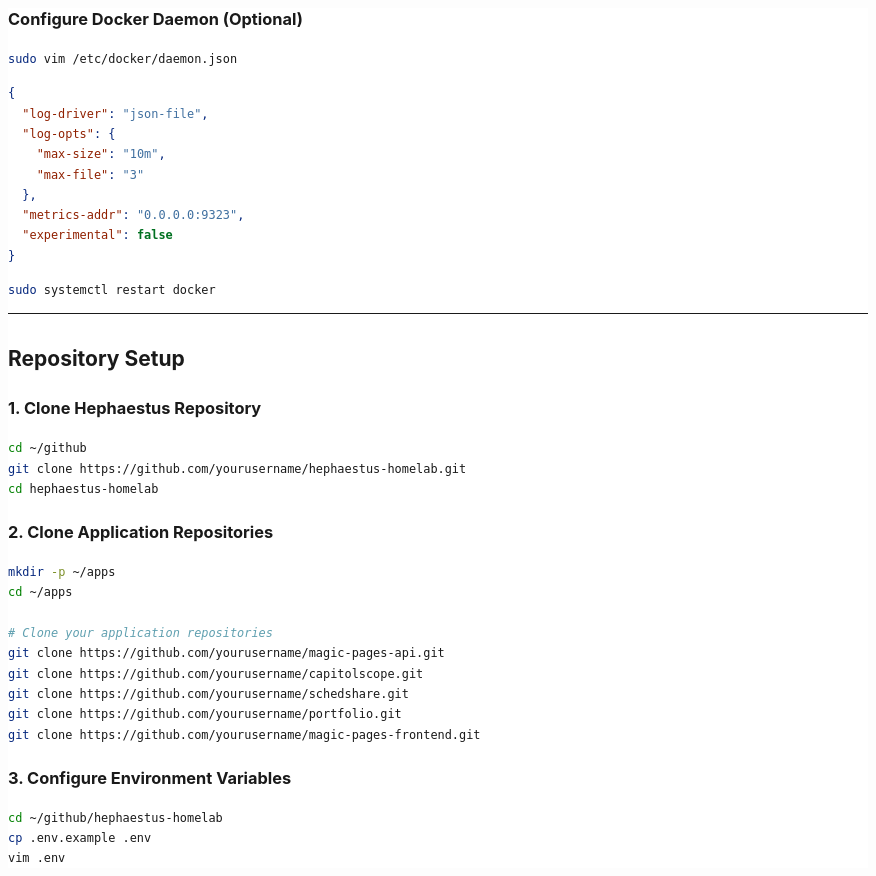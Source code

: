 ### Configure Docker Daemon (Optional)

```bash
sudo vim /etc/docker/daemon.json
```

```json
{
  "log-driver": "json-file",
  "log-opts": {
    "max-size": "10m",
    "max-file": "3"
  },
  "metrics-addr": "0.0.0.0:9323",
  "experimental": false
}
```

```bash
sudo systemctl restart docker
```

---

## Repository Setup

### 1. Clone Hephaestus Repository

```bash
cd ~/github
git clone https://github.com/yourusername/hephaestus-homelab.git
cd hephaestus-homelab
```

### 2. Clone Application Repositories

```bash
mkdir -p ~/apps
cd ~/apps

# Clone your application repositories
git clone https://github.com/yourusername/magic-pages-api.git
git clone https://github.com/yourusername/capitolscope.git
git clone https://github.com/yourusername/schedshare.git
git clone https://github.com/yourusername/portfolio.git
git clone https://github.com/yourusername/magic-pages-frontend.git
```

### 3. Configure Environment Variables

```bash
cd ~/github/hephaestus-homelab
cp .env.example .env
vim .env
```
